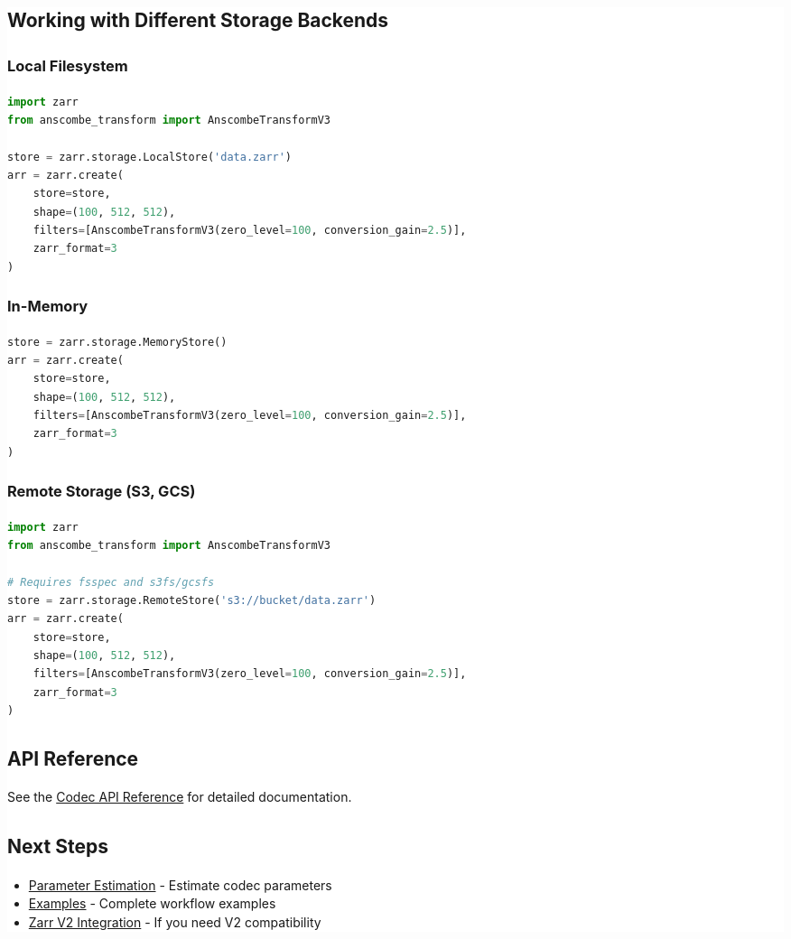 ## Working with Different Storage Backends

### Local Filesystem

```python
import zarr
from anscombe_transform import AnscombeTransformV3

store = zarr.storage.LocalStore('data.zarr')
arr = zarr.create(
    store=store,
    shape=(100, 512, 512),
    filters=[AnscombeTransformV3(zero_level=100, conversion_gain=2.5)],
    zarr_format=3
)
```

### In-Memory

```python
store = zarr.storage.MemoryStore()
arr = zarr.create(
    store=store,
    shape=(100, 512, 512),
    filters=[AnscombeTransformV3(zero_level=100, conversion_gain=2.5)],
    zarr_format=3
)
```

### Remote Storage (S3, GCS)

```python
import zarr
from anscombe_transform import AnscombeTransformV3

# Requires fsspec and s3fs/gcsfs
store = zarr.storage.RemoteStore('s3://bucket/data.zarr')
arr = zarr.create(
    store=store,
    shape=(100, 512, 512),
    filters=[AnscombeTransformV3(zero_level=100, conversion_gain=2.5)],
    zarr_format=3
)
```

## API Reference

See the [Codec API Reference](../api/codec.md) for detailed documentation.

## Next Steps

- [Parameter Estimation](parameter-estimation.md) - Estimate codec parameters
- [Examples](../examples/workbook.md) - Complete workflow examples
- [Zarr V2 Integration](zarr-v2.md) - If you need V2 compatibility
